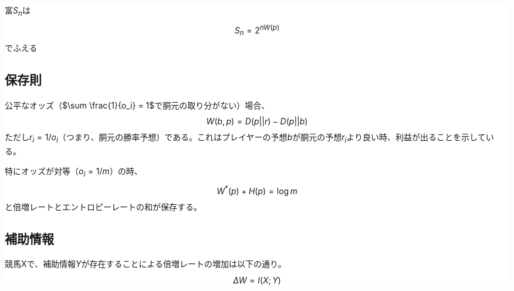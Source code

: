 富$S_n$は
$$
S_n = 2^{nW(p)}
$$
でふえる

## 保存則

公平なオッズ（$\sum \frac{1}{o_i} = 1$で胴元の取り分がない）場合、
$$
W(b, p) = D(p||r)-D(p||b)
$$
ただし$r_i = 1/o_i$（つまり、胴元の勝率予想）である。これはプレイヤーの予想$b$が胴元の予想$r_i$より良い時、利益が出ることを示している。

特にオッズが対等（$o_i =1/m$）の時、
$$
W^*(p)+H(p) = \log m
$$
と倍増レートとエントロピーレートの和が保存する。

## 補助情報

競馬Xで、補助情報$Y$が存在することによる倍増レートの増加は以下の通り。
$$
\Delta W = I(X;Y)
$$




